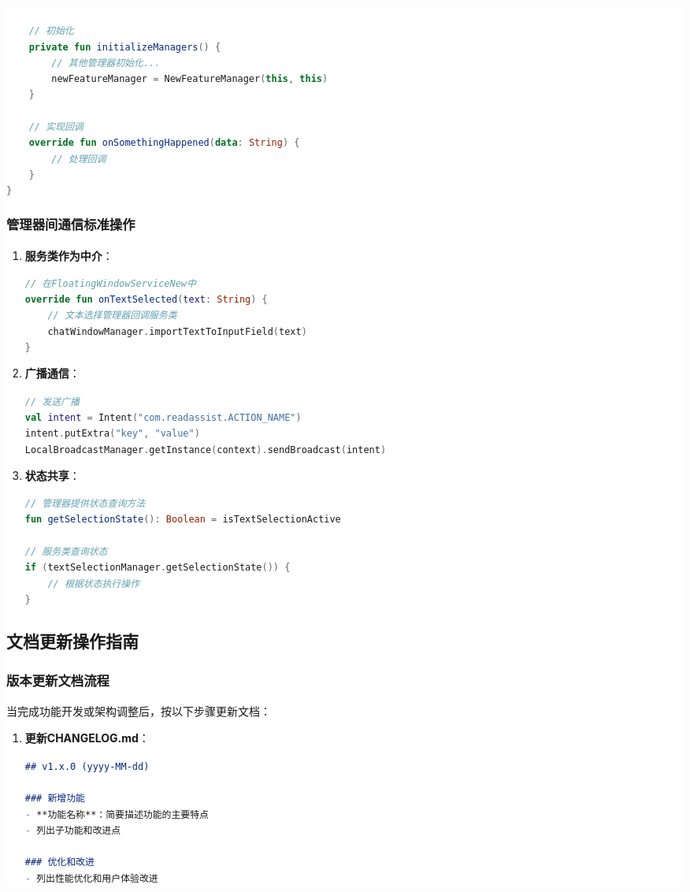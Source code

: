    ```kotlin
       
       // 初始化
       private fun initializeManagers() {
           // 其他管理器初始化...
           newFeatureManager = NewFeatureManager(this, this)
       }
       
       // 实现回调
       override fun onSomethingHappened(data: String) {
           // 处理回调
       }
   }
   ```

### 管理器间通信标准操作

1. **服务类作为中介**：
   ```kotlin
   // 在FloatingWindowServiceNew中
   override fun onTextSelected(text: String) {
       // 文本选择管理器回调服务类
       chatWindowManager.importTextToInputField(text)
   }
   ```

2. **广播通信**：
   ```kotlin
   // 发送广播
   val intent = Intent("com.readassist.ACTION_NAME")
   intent.putExtra("key", "value")
   LocalBroadcastManager.getInstance(context).sendBroadcast(intent)
   ```

3. **状态共享**：
   ```kotlin
   // 管理器提供状态查询方法
   fun getSelectionState(): Boolean = isTextSelectionActive
   
   // 服务类查询状态
   if (textSelectionManager.getSelectionState()) {
       // 根据状态执行操作
   }
   ```

## 文档更新操作指南

### 版本更新文档流程

当完成功能开发或架构调整后，按以下步骤更新文档：

1. **更新CHANGELOG.md**：
   ```markdown
   ## v1.x.0 (yyyy-MM-dd)
   
   ### 新增功能
   - **功能名称**：简要描述功能的主要特点
   - 列出子功能和改进点
   
   ### 优化和改进
   - 列出性能优化和用户体验改进
   ```
